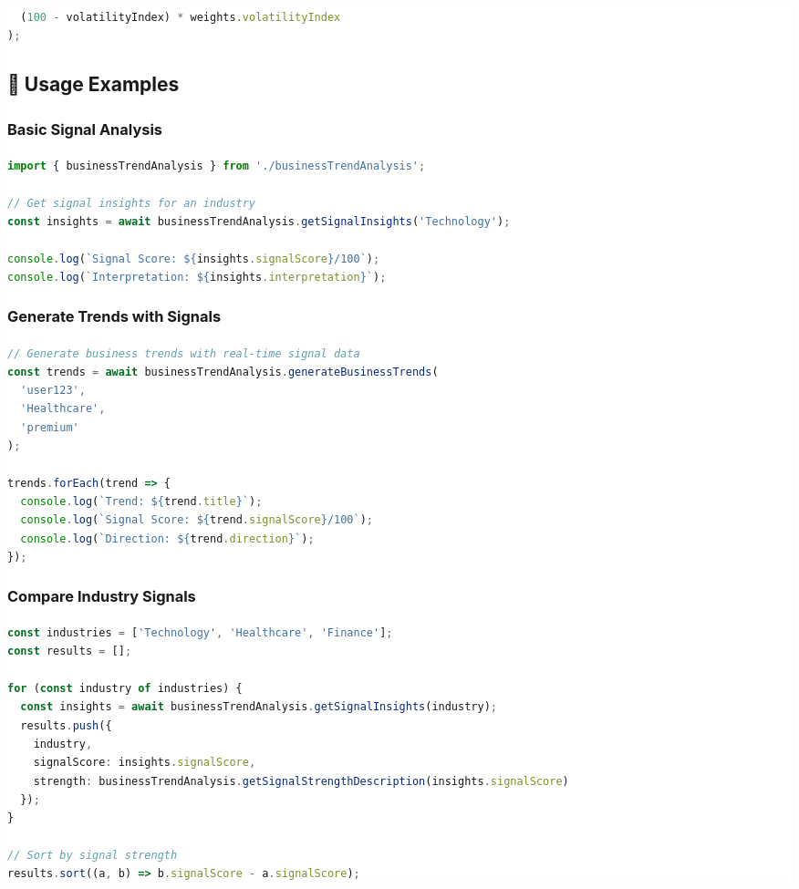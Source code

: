 ```typescript
  (100 - volatilityIndex) * weights.volatilityIndex
);
```

## 🚀 Usage Examples

### Basic Signal Analysis

```typescript
import { businessTrendAnalysis } from './businessTrendAnalysis';

// Get signal insights for an industry
const insights = await businessTrendAnalysis.getSignalInsights('Technology');

console.log(`Signal Score: ${insights.signalScore}/100`);
console.log(`Interpretation: ${insights.interpretation}`);
```

### Generate Trends with Signals

```typescript
// Generate business trends with real-time signal data
const trends = await businessTrendAnalysis.generateBusinessTrends(
  'user123',
  'Healthcare',
  'premium'
);

trends.forEach(trend => {
  console.log(`Trend: ${trend.title}`);
  console.log(`Signal Score: ${trend.signalScore}/100`);
  console.log(`Direction: ${trend.direction}`);
});
```

### Compare Industry Signals

```typescript
const industries = ['Technology', 'Healthcare', 'Finance'];
const results = [];

for (const industry of industries) {
  const insights = await businessTrendAnalysis.getSignalInsights(industry);
  results.push({
    industry,
    signalScore: insights.signalScore,
    strength: businessTrendAnalysis.getSignalStrengthDescription(insights.signalScore)
  });
}

// Sort by signal strength
results.sort((a, b) => b.signalScore - a.signalScore);
```
